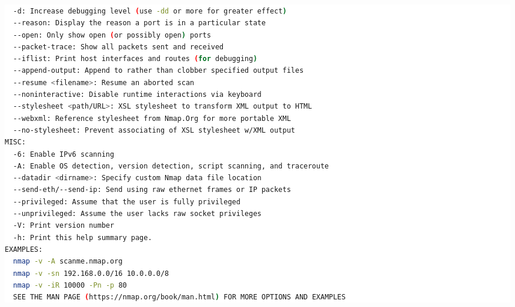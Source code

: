 ```sh
  -d: Increase debugging level (use -dd or more for greater effect)
  --reason: Display the reason a port is in a particular state
  --open: Only show open (or possibly open) ports
  --packet-trace: Show all packets sent and received
  --iflist: Print host interfaces and routes (for debugging)
  --append-output: Append to rather than clobber specified output files
  --resume <filename>: Resume an aborted scan
  --noninteractive: Disable runtime interactions via keyboard
  --stylesheet <path/URL>: XSL stylesheet to transform XML output to HTML
  --webxml: Reference stylesheet from Nmap.Org for more portable XML
  --no-stylesheet: Prevent associating of XSL stylesheet w/XML output
MISC:
  -6: Enable IPv6 scanning
  -A: Enable OS detection, version detection, script scanning, and traceroute
  --datadir <dirname>: Specify custom Nmap data file location
  --send-eth/--send-ip: Send using raw ethernet frames or IP packets
  --privileged: Assume that the user is fully privileged
  --unprivileged: Assume the user lacks raw socket privileges
  -V: Print version number
  -h: Print this help summary page.
EXAMPLES:
  nmap -v -A scanme.nmap.org
  nmap -v -sn 192.168.0.0/16 10.0.0.0/8
  nmap -v -iR 10000 -Pn -p 80
  SEE THE MAN PAGE (https://nmap.org/book/man.html) FOR MORE OPTIONS AND EXAMPLES
```
